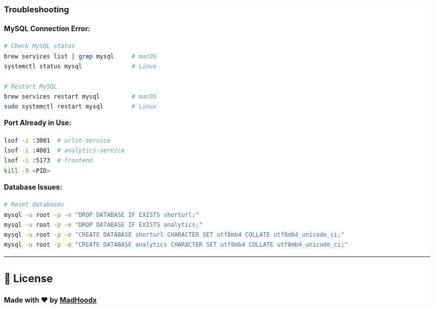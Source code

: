 ### Troubleshooting

**MySQL Connection Error:**
```bash
# Check MySQL status
brew services list | grep mysql     # macOS
systemctl status mysql              # Linux

# Restart MySQL
brew services restart mysql         # macOS
sudo systemctl restart mysql        # Linux
```

**Port Already in Use:**
```bash
lsof -i :3001  # urlst-service
lsof -i :4001  # analytics-service
lsof -i :5173  # frontend
kill -9 <PID>
```

**Database Issues:**
```bash
# Reset databases
mysql -u root -p -e "DROP DATABASE IF EXISTS shorturl;"
mysql -u root -p -e "DROP DATABASE IF EXISTS analytics;"
mysql -u root -p -e "CREATE DATABASE shorturl CHARACTER SET utf8mb4 COLLATE utf8mb4_unicode_ci;"
mysql -u root -p -e "CREATE DATABASE analytics CHARACTER SET utf8mb4 COLLATE utf8mb4_unicode_ci;"
```

---


## 📝 License

**Made with ❤️ by [MadHoodx](https://github.com/MadHoodx)**
